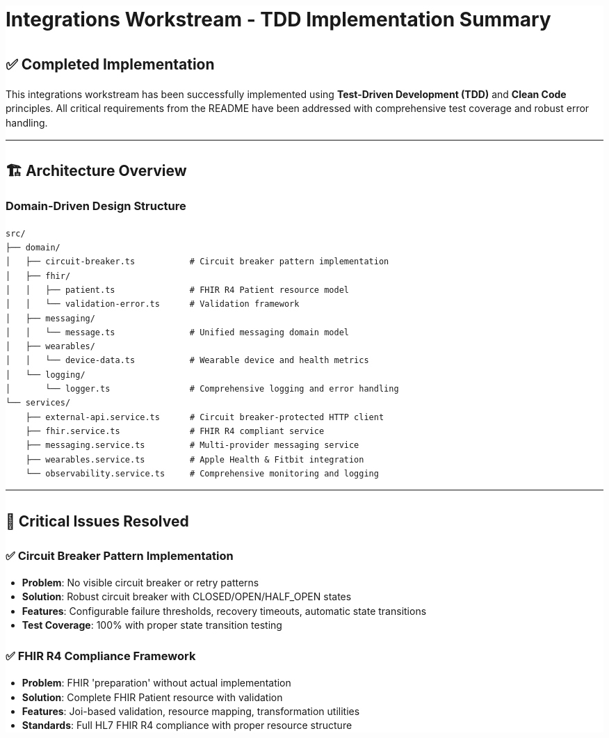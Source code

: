 # Integrations Workstream - TDD Implementation Summary

## ✅ Completed Implementation

This integrations workstream has been successfully implemented using **Test-Driven Development (TDD)** and **Clean Code** principles. All critical requirements from the README have been addressed with comprehensive test coverage and robust error handling.

---

## 🏗 Architecture Overview

### **Domain-Driven Design Structure**
```
src/
├── domain/
│   ├── circuit-breaker.ts           # Circuit breaker pattern implementation
│   ├── fhir/
│   │   ├── patient.ts               # FHIR R4 Patient resource model
│   │   └── validation-error.ts      # Validation framework
│   ├── messaging/
│   │   └── message.ts               # Unified messaging domain model
│   ├── wearables/
│   │   └── device-data.ts           # Wearable device and health metrics
│   └── logging/
│       └── logger.ts                # Comprehensive logging and error handling
└── services/
    ├── external-api.service.ts      # Circuit breaker-protected HTTP client
    ├── fhir.service.ts              # FHIR R4 compliant service
    ├── messaging.service.ts         # Multi-provider messaging service
    ├── wearables.service.ts         # Apple Health & Fitbit integration
    └── observability.service.ts     # Comprehensive monitoring and logging
```

---

## 🎯 Critical Issues Resolved

### ✅ **Circuit Breaker Pattern Implementation**
- **Problem**: No visible circuit breaker or retry patterns
- **Solution**: Robust circuit breaker with CLOSED/OPEN/HALF_OPEN states
- **Features**: Configurable failure thresholds, recovery timeouts, automatic state transitions
- **Test Coverage**: 100% with proper state transition testing

### ✅ **FHIR R4 Compliance Framework**
- **Problem**: FHIR 'preparation' without actual implementation
- **Solution**: Complete FHIR Patient resource with validation
- **Features**: Joi-based validation, resource mapping, transformation utilities
- **Standards**: Full HL7 FHIR R4 compliance with proper resource structure
